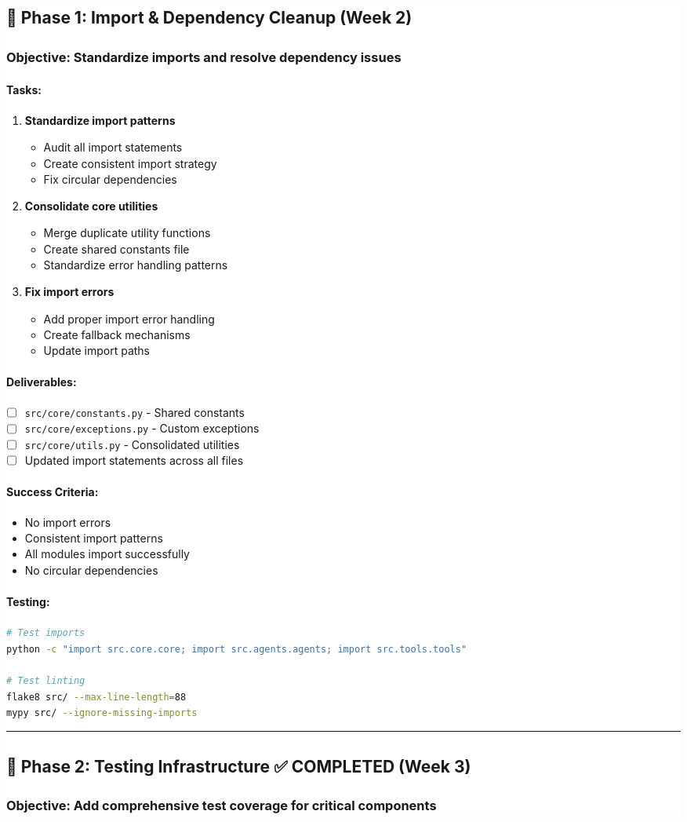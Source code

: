 
## 🔧 Phase 1: Import & Dependency Cleanup (Week 2)

### **Objective**: Standardize imports and resolve dependency issues

#### **Tasks**:
1. **Standardize import patterns**
   - Audit all import statements
   - Create consistent import strategy
   - Fix circular dependencies

2. **Consolidate core utilities**
   - Merge duplicate utility functions
   - Create shared constants file
   - Standardize error handling patterns

3. **Fix import errors**
   - Add proper import error handling
   - Create fallback mechanisms
   - Update import paths

#### **Deliverables**:
- [ ] `src/core/constants.py` - Shared constants
- [ ] `src/core/exceptions.py` - Custom exceptions
- [ ] `src/core/utils.py` - Consolidated utilities
- [ ] Updated import statements across all files

#### **Success Criteria**:
- No import errors
- Consistent import patterns
- All modules import successfully
- No circular dependencies

#### **Testing**:
```bash
# Test imports
python -c "import src.core.core; import src.agents.agents; import src.tools.tools"

# Test linting
flake8 src/ --max-line-length=88
mypy src/ --ignore-missing-imports
```

---

## 🧪 Phase 2: Testing Infrastructure ✅ COMPLETED (Week 3)

### **Objective**: Add comprehensive test coverage for critical components
